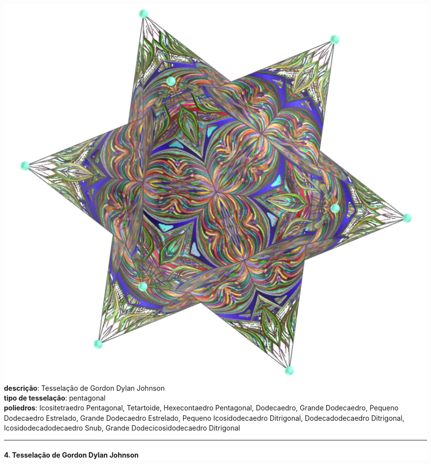 <a href="../vr/Tessellation2a.htm" target="_blank" title="modelo 3D" class="fotoA"><img src="../ar/3A.png" class="foto" alt="Tesselação de Gordon Dylan Johnson"></a>
 <br><b>descrição</b>: Tesselação de Gordon Dylan Johnson
 <br><b>tipo de tesselação</b>: pentagonal
 <br><b>poliedros</b>: Icositetraedro Pentagonal, Tetartoide, Hexecontaedro Pentagonal, Dodecaedro, Grande Dodecaedro, Pequeno Dodecaedro Estrelado, Grande Dodecaedro Estrelado, Pequeno Icosidodecaedro Ditrigonal, Dodecadodecaedro Ditrigonal, Icosidodecadodecaedro Snub, Grande Dodecicosidodecaedro Ditrigonal 
 <br>
<hr>
<h4>4. Tesselação de Gordon Dylan Johnson</h4>